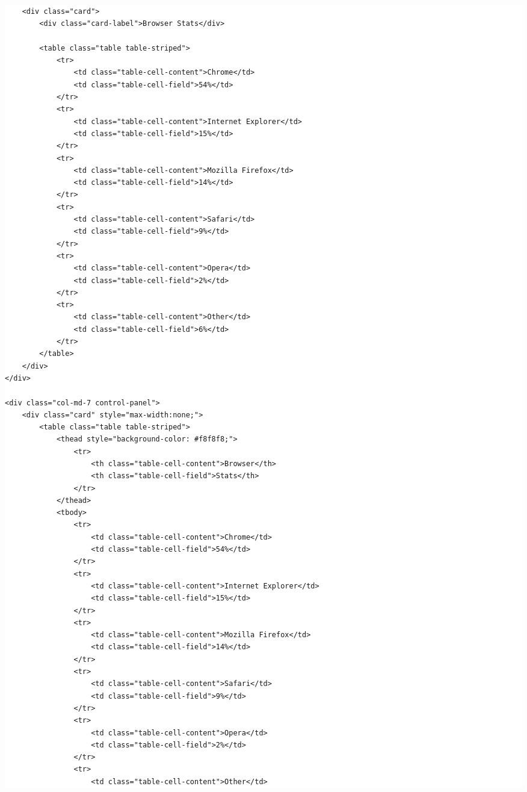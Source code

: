 		<div class="card">
			<div class="card-label">Browser Stats</div>

			<table class="table table-striped">
				<tr>
					<td class="table-cell-content">Chrome</td>
					<td class="table-cell-field">54%</td>
				</tr>
				<tr>
					<td class="table-cell-content">Internet Explorer</td>
					<td class="table-cell-field">15%</td>
				</tr>
				<tr>
					<td class="table-cell-content">Mozilla Firefox</td>
					<td class="table-cell-field">14%</td>
				</tr>
				<tr>
					<td class="table-cell-content">Safari</td>
					<td class="table-cell-field">9%</td>
				</tr>
				<tr>
					<td class="table-cell-content">Opera</td>
					<td class="table-cell-field">2%</td>
				</tr>
				<tr>
					<td class="table-cell-content">Other</td>
					<td class="table-cell-field">6%</td>
				</tr>
			</table>
		</div>
	</div>

	<div class="col-md-7 control-panel">
		<div class="card" style="max-width:none;">
			<table class="table table-striped">
				<thead style="background-color: #f8f8f8;">
					<tr>
						<th class="table-cell-content">Browser</th>
						<th class="table-cell-field">Stats</th>
					</tr>
				</thead>
				<tbody>
					<tr>
						<td class="table-cell-content">Chrome</td>
						<td class="table-cell-field">54%</td>
					</tr>
					<tr>
						<td class="table-cell-content">Internet Explorer</td>
						<td class="table-cell-field">15%</td>
					</tr>
					<tr>
						<td class="table-cell-content">Mozilla Firefox</td>
						<td class="table-cell-field">14%</td>
					</tr>
					<tr>
						<td class="table-cell-content">Safari</td>
						<td class="table-cell-field">9%</td>
					</tr>
					<tr>
						<td class="table-cell-content">Opera</td>
						<td class="table-cell-field">2%</td>
					</tr>
					<tr>
						<td class="table-cell-content">Other</td>